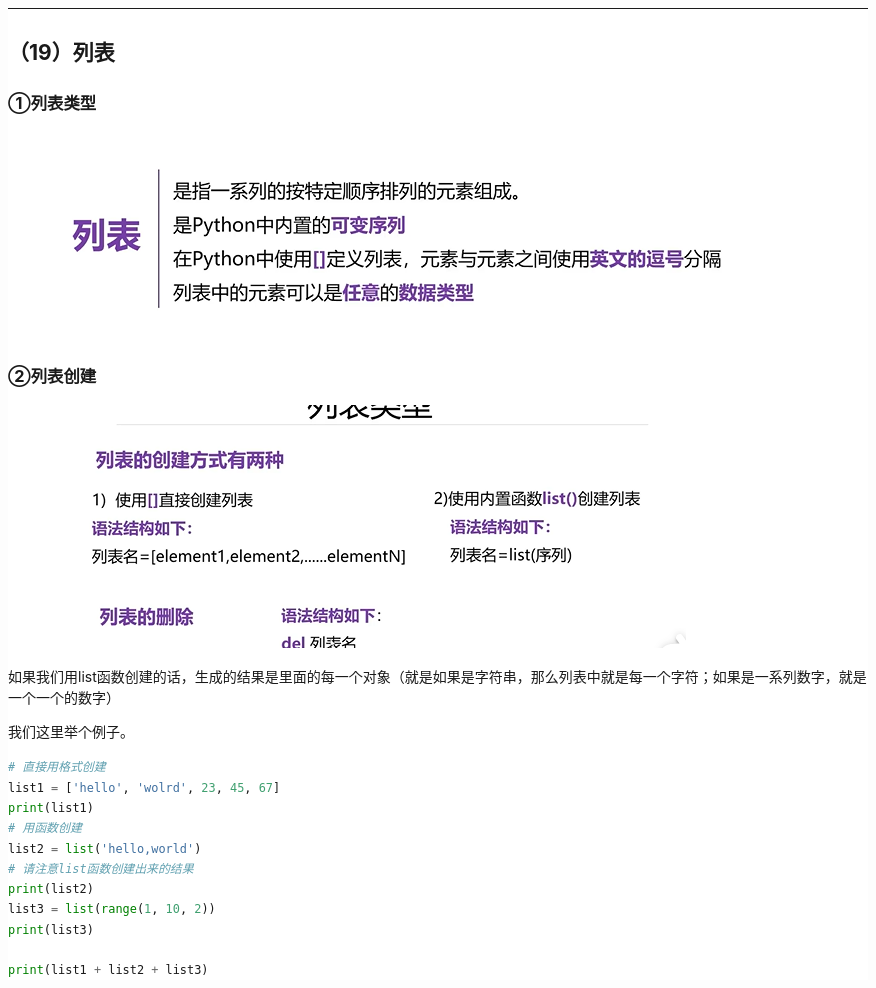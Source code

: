 

***

## （19）列表

### ①列表类型

<figure><img src="../.gitbook/assets/image (248).png" alt=""><figcaption></figcaption></figure>



### ②列表创建

<figure><img src="../.gitbook/assets/image (249).png" alt=""><figcaption></figcaption></figure>

如果我们用list函数创建的话，生成的结果是里面的每一个对象（就是如果是字符串，那么列表中就是每一个字符；如果是一系列数字，就是一个一个的数字）

我们这里举个例子。

```python
# 直接用格式创建
list1 = ['hello', 'wolrd', 23, 45, 67]
print(list1)
# 用函数创建
list2 = list('hello,world')
# 请注意list函数创建出来的结果
print(list2)
list3 = list(range(1, 10, 2))
print(list3)

print(list1 + list2 + list3)

```
